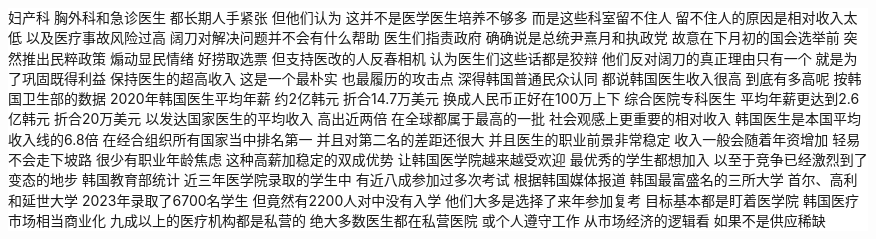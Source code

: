 妇产科
胸外科和急诊医生
都长期人手紧张
但他们认为
这并不是医学医生培养不够多
而是这些科室留不住人
留不住人的原因是相对收入太低
以及医疗事故风险过高
阔刀对解决问题并不会有什么帮助
医生们指责政府
确确说是总统尹熹月和执政党
故意在下月初的国会选举前
突然推出民粹政策
煽动显民情绪
好捞取选票
但支持医改的人反春相机
认为医生们这些话都是狡辩
他们反对阔刀的真正理由只有一个
就是为了巩固既得利益
保持医生的超高收入
这是一个最朴实
也最履历的攻击点
深得韩国普通民众认同
都说韩国医生收入很高
到底有多高呢
按韩国卫生部的数据
2020年韩国医生平均年薪
约2亿韩元
折合14.7万美元
换成人民币正好在100万上下
综合医院专科医生
平均年薪更达到2.6亿韩元
折合20万美元
以发达国家医生的平均收入
高出近两倍
在全球都属于最高的一批
社会观感上更重要的相对收入
韩国医生是本国平均收入线的6.8倍
在经合组织所有国家当中排名第一
并且对第二名的差距还很大
并且医生的职业前景非常稳定
收入一般会随着年资增加
轻易不会走下坡路
很少有职业年龄焦虑
这种高薪加稳定的双成优势
让韩国医学院越来越受欢迎
最优秀的学生都想加入
以至于竞争已经激烈到了变态的地步
韩国教育部统计
近三年医学院录取的学生中
有近八成参加过多次考试
根据韩国媒体报道
韩国最富盛名的三所大学
首尔、高利和延世大学
2023年录取了6700名学生
但竟然有2200人对中没有入学
他们大多是选择了来年参加复考
目标基本都是盯着医学院
韩国医疗市场相当商业化
九成以上的医疗机构都是私营的
绝大多数医生都在私营医院
或个人遵守工作
从市场经济的逻辑看
如果不是供应稀缺